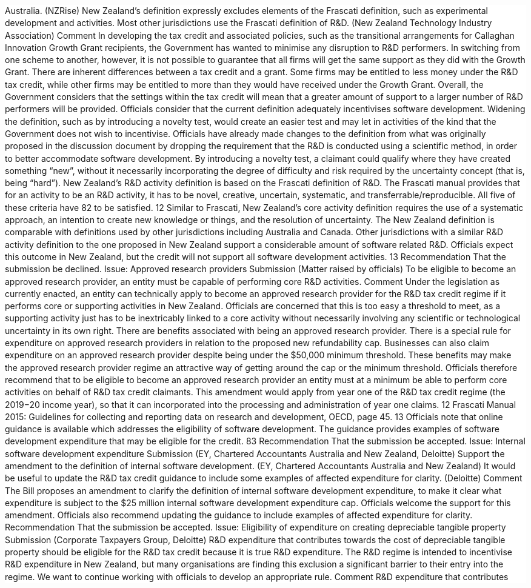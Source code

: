Australia. (NZRise) New Zealand’s definition expressly excludes elements of the Frascati definition, such as experimental development and activities. Most other jurisdictions use the Frascati definition of R&D. (New Zealand Technology Industry Association) Comment In developing the tax credit and associated policies, such as the transitional arrangements for Callaghan Innovation Growth Grant recipients, the Government has wanted to minimise any disruption to R&D performers. In switching from one scheme to another, however, it is not possible to guarantee that all firms will get the same support as they did with the Growth Grant. There are inherent differences between a tax credit and a grant. Some firms may be entitled to less money under the R&D tax credit, while other firms may be entitled to more than they would have received under the Growth Grant. Overall, the Government considers that the settings within the tax credit will mean that a greater amount of support to a larger number of R&D performers will be provided. Officials consider that the current definition adequately incentivises software development. Widening the definition, such as by introducing a novelty test, would create an easier test and may let in activities of the kind that the Government does not wish to incentivise. Officials have already made changes to the definition from what was originally proposed in the discussion document by dropping the requirement that the R&D is conducted using a scientific method, in order to better accommodate software development. By introducing a novelty test, a claimant could qualify where they have created something “new”, without it necessarily incorporating the degree of difficulty and risk required by the uncertainty concept (that is, being “hard”). New Zealand’s R&D activity definition is based on the Frascati definition of R&D. The Frascati manual provides that for an activity to be an R&D activity, it has to be novel, creative, uncertain, systematic, and transferrable/reproducible. All five of these criteria have 82 to be satisfied. 12 Similar to Frascati, New Zealand’s core activity definition requires the use of a systematic approach, an intention to create new knowledge or things, and the resolution of uncertainty. The New Zealand definition is comparable with definitions used by other jurisdictions including Australia and Canada. Other jurisdictions with a similar R&D activity definition to the one proposed in New Zealand support a considerable amount of software related R&D. Officials expect this outcome in New Zealand, but the credit will not support all software development activities. 13 Recommendation That the submission be declined. Issue: Approved research providers Submission (Matter raised by officials) To be eligible to become an approved research provider, an entity must be capable of performing core R&D activities. Comment Under the legislation as currently enacted, an entity can technically apply to become an approved research provider for the R&D tax credit regime if it performs core or supporting activities in New Zealand. Officials are concerned that this is too easy a threshold to meet, as a supporting activity just has to be inextricably linked to a core activity without necessarily involving any scientific or technological uncertainty in its own right. There are benefits associated with being an approved research provider. There is a special rule for expenditure on approved research providers in relation to the proposed new refundability cap. Businesses can also claim expenditure on an approved research provider despite being under the $50,000 minimum threshold. These benefits may make the approved research provider regime an attractive way of getting around the cap or the minimum threshold. Officials therefore recommend that to be eligible to become an approved research provider an entity must at a minimum be able to perform core activities on behalf of R&D tax credit claimants. This amendment would apply from year one of the R&D tax credit regime (the 2019−20 income year), so that it can incorporated into the processing and administration of year one claims. 12 Frascati Manual 2015: Guidelines for collecting and reporting data on research and development, OECD, page 45. 13 Officials note that online guidance is available which addresses the eligibility of software development. The guidance provides examples of software development expenditure that may be eligible for the credit. 83 Recommendation That the submission be accepted. Issue: Internal software development expenditure Submission (EY, Chartered Accountants Australia and New Zealand, Deloitte) Support the amendment to the definition of internal software development. (EY, Chartered Accountants Australia and New Zealand) It would be useful to update the R&D tax credit guidance to include some examples of affected expenditure for clarity. (Deloitte) Comment The Bill proposes an amendment to clarify the definition of internal software development expenditure, to make it clear what expenditure is subject to the $25 million internal software development expenditure cap. Officials welcome the support for this amendment. Officials also recommend updating the guidance to include examples of affected expenditure for clarity. Recommendation That the submission be accepted. Issue: Eligibility of expenditure on creating depreciable tangible property Submission (Corporate Taxpayers Group, Deloitte) R&D expenditure that contributes towards the cost of depreciable tangible property should be eligible for the R&D tax credit because it is true R&D expenditure. The R&D regime is intended to incentivise R&D expenditure in New Zealand, but many organisations are finding this exclusion a significant barrier to their entry into the regime. We want to continue working with officials to develop an appropriate rule. Comment R&D expenditure that contributes